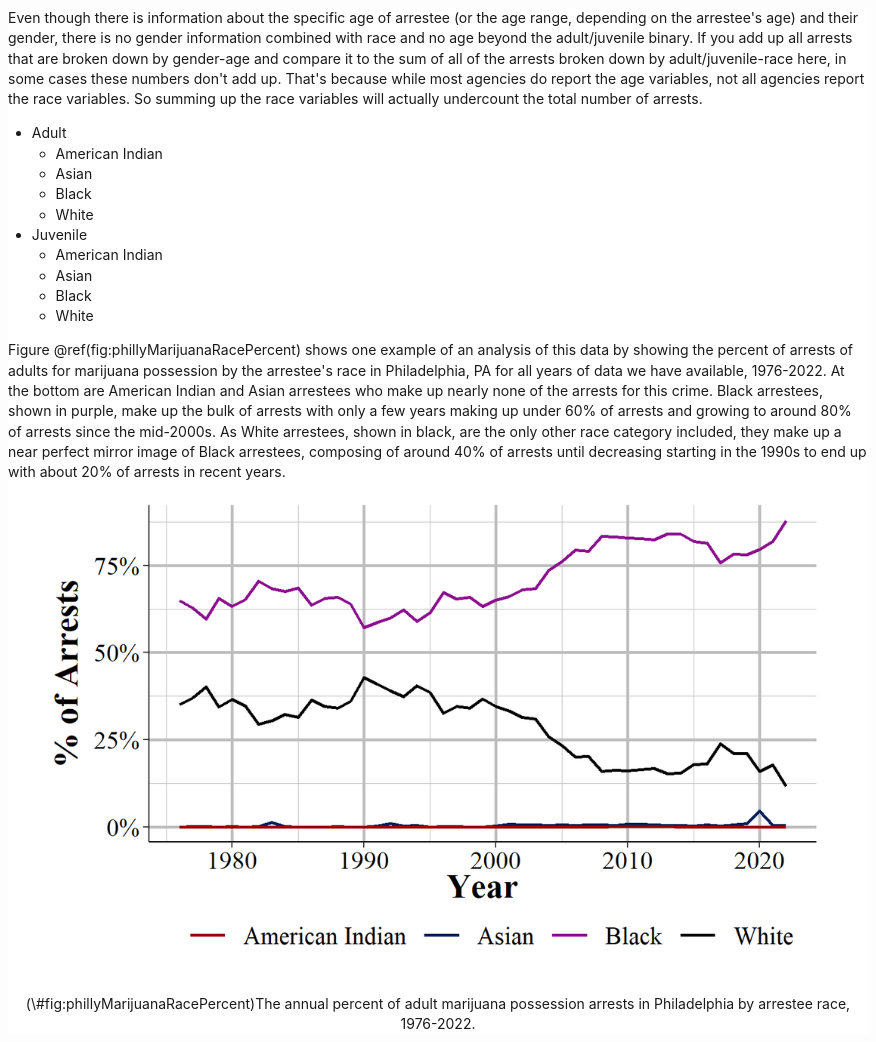 Even though there is information about the specific age of arrestee (or the age range, depending on the arrestee's age) and their gender, there is no gender information combined with race and no age beyond the adult/juvenile binary. If you add up all arrests that are broken down by gender-age and compare it to the sum of all of the arrests broken down by adult/juvenile-race here, in some cases these numbers don't add up. That's because while most agencies do report the age variables, not all agencies report the race variables. So summing up the race variables will actually undercount the total number of arrests. 

* Adult
    + American Indian
    + Asian
    + Black
    + White
* Juvenile
    + American Indian
    + Asian
    + Black
    + White
    
Figure \@ref(fig:phillyMarijuanaRacePercent) shows one example of an analysis of this data by showing the percent of arrests of adults for marijuana possession by the arrestee's race in Philadelphia, PA for all years of data we have available, 1976-2022. At the bottom are American Indian and Asian arrestees who make up nearly none of the arrests for this crime. Black arrestees, shown in purple, make up the bulk of arrests with only a few years making up under 60% of arrests and growing to around 80% of arrests since the mid-2000s. As White arrestees, shown in black, are the only other race category included, they make up a near perfect mirror image of Black arrestees, composing of around 40% of arrests until decreasing starting in the 1990s to end up with about 20% of arrests in recent years. 

<div class="figure" style="text-align: center">
<img src="05_arrests_files/figure-html/phillyMarijuanaRacePercent-1.png" alt="The annual percent of adult marijuana possession arrests in Philadelphia by arrestee race, 1976-2022." width="90%" />
<p class="caption">(\#fig:phillyMarijuanaRacePercent)The annual percent of adult marijuana possession arrests in Philadelphia by arrestee race, 1976-2022.</p>
</div>
